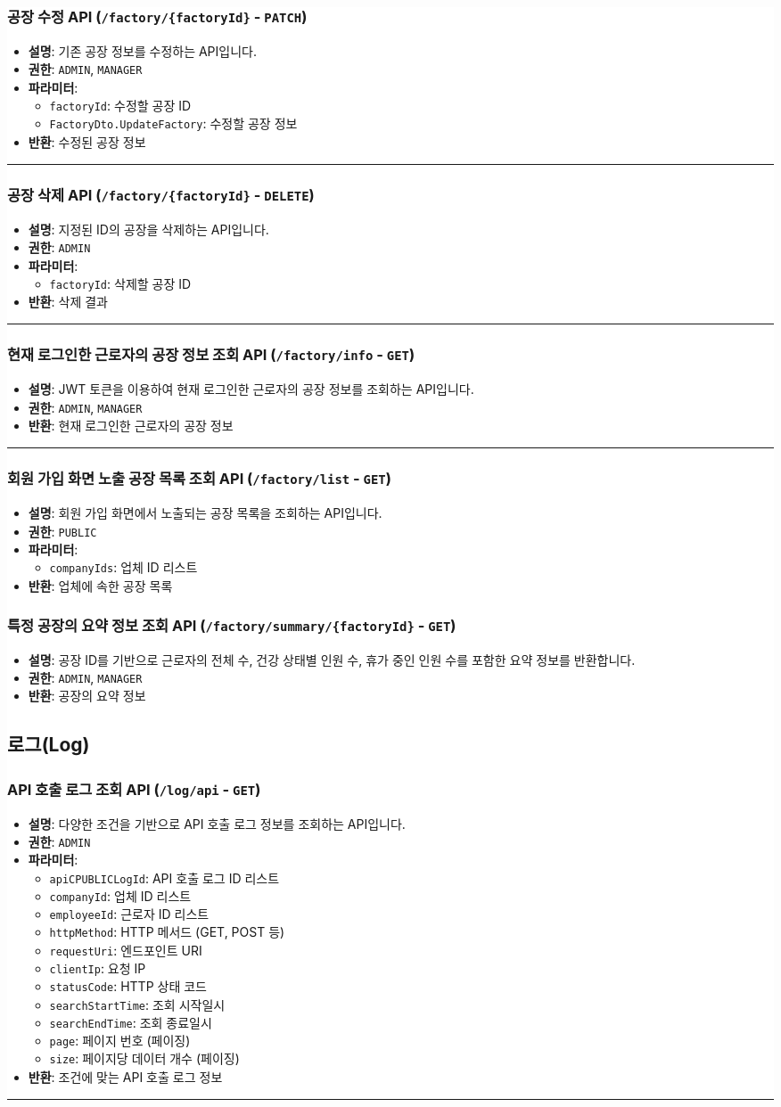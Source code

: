 ### **공장 수정 API** (`/factory/{factoryId}` - `PATCH`)

- **설명**: 기존 공장 정보를 수정하는 API입니다.
- **권한**: `ADMIN`, `MANAGER`
- **파라미터**:
  - `factoryId`: 수정할 공장 ID
  - `FactoryDto.UpdateFactory`: 수정할 공장 정보
- **반환**: 수정된 공장 정보

---

### **공장 삭제 API** (`/factory/{factoryId}` - `DELETE`)

- **설명**: 지정된 ID의 공장을 삭제하는 API입니다.
- **권한**: `ADMIN`
- **파라미터**:
  - `factoryId`: 삭제할 공장 ID
- **반환**: 삭제 결과

---

### **현재 로그인한 근로자의 공장 정보 조회 API** (`/factory/info` - `GET`)

- **설명**: JWT 토큰을 이용하여 현재 로그인한 근로자의 공장 정보를 조회하는 API입니다.
- **권한**: `ADMIN`, `MANAGER`
- **반환**: 현재 로그인한 근로자의 공장 정보

---

### **회원 가입 화면 노출 공장 목록 조회 API** (`/factory/list` - `GET`)

- **설명**: 회원 가입 화면에서 노출되는 공장 목록을 조회하는 API입니다.
- **권한**: `PUBLIC`
- **파라미터**:
  - `companyIds`: 업체 ID 리스트
- **반환**: 업체에 속한 공장 목록

### **특정 공장의 요약 정보 조회 API** (`/factory/summary/{factoryId}` - `GET`)

- **설명**: 공장 ID를 기반으로 근로자의 전체 수, 건강 상태별 인원 수, 휴가 중인 인원 수를 포함한 요약 정보를 반환합니다.
- **권한**: `ADMIN`, `MANAGER`
- **반환**: 공장의 요약 정보

## 로그(Log)

### **API 호출 로그 조회 API** (`/log/api` - `GET`)

- **설명**: 다양한 조건을 기반으로 API 호출 로그 정보를 조회하는 API입니다.
- **권한**: `ADMIN`
- **파라미터**:
  - `apiCPUBLICLogId`: API 호출 로그 ID 리스트
  - `companyId`: 업체 ID 리스트
  - `employeeId`: 근로자 ID 리스트
  - `httpMethod`: HTTP 메서드 (GET, POST 등)
  - `requestUri`: 엔드포인트 URI
  - `clientIp`: 요청 IP
  - `statusCode`: HTTP 상태 코드
  - `searchStartTime`: 조회 시작일시
  - `searchEndTime`: 조회 종료일시
  - `page`: 페이지 번호 (페이징)
  - `size`: 페이지당 데이터 개수 (페이징)
- **반환**: 조건에 맞는 API 호출 로그 정보

---